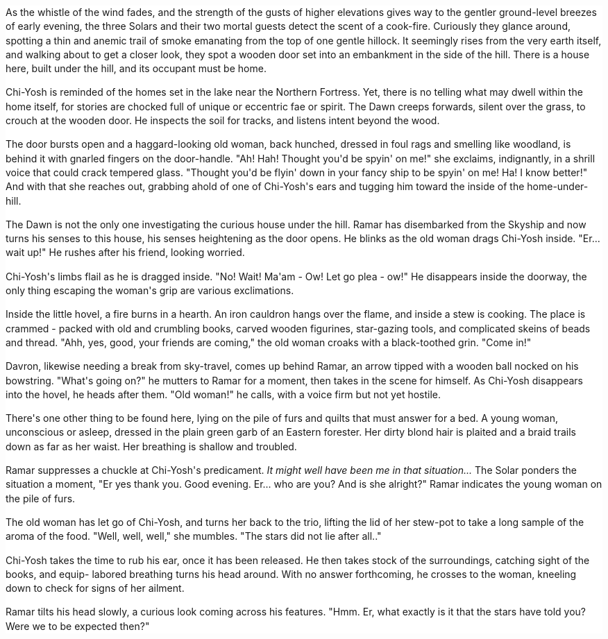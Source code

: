 As the whistle of the wind fades, and the strength of the gusts of higher elevations gives way to the gentler ground-level breezes of early evening, the three Solars and their two mortal guests detect the scent of a cook-fire. Curiously they glance around, spotting a thin and anemic trail of smoke emanating from the top of one gentle hillock. It seemingly rises from the very earth itself, and walking about to get a closer look, they spot a wooden door set into an embankment in the side of the hill. There is a house here, built under the hill, and its occupant must be home.

Chi-Yosh is reminded of the homes set in the lake near the Northern Fortress. Yet, there is no telling what may dwell within the home itself, for stories are chocked full of unique or eccentric fae or spirit. The Dawn creeps forwards, silent over the grass, to crouch at the wooden door. He inspects the soil for tracks, and listens intent beyond the wood.

The door bursts open and a haggard-looking old woman, back hunched, dressed in foul rags and smelling like woodland, is behind it with gnarled fingers on the door-handle. "Ah! Hah! Thought you'd be spyin' on me!" she exclaims, indignantly, in a shrill voice that could crack tempered glass. "Thought you'd be flyin' down in your fancy ship to be spyin' on me! Ha! I know better!" And with that she reaches out, grabbing ahold of one of Chi-Yosh's ears and tugging him toward the inside of the home-under-hill.

The Dawn is not the only one investigating the curious house under the hill. Ramar has disembarked from the Skyship and now turns his senses to this house, his senses heightening as the door opens. He blinks as the old woman drags Chi-Yosh inside. "Er... wait up!" He rushes after his friend, looking worried.

Chi-Yosh's limbs flail as he is dragged inside. "No! Wait! Ma'am - Ow! Let go plea - ow!" He disappears inside the doorway, the only thing escaping the woman's grip are various exclimations.

Inside the little hovel, a fire burns in a hearth. An iron cauldron hangs over the flame, and inside a stew is cooking. The place is crammed - packed with old and crumbling books, carved wooden figurines, star-gazing tools, and complicated skeins of beads and thread. "Ahh, yes, good, your friends are coming," the old woman croaks with a black-toothed grin. "Come in!"

Davron, likewise needing a break from sky-travel, comes up behind Ramar, an arrow tipped with a wooden ball nocked on his bowstring. "What's going on?" he mutters to Ramar for a moment, then takes in the scene for himself. As Chi-Yosh disappears into the hovel, he heads after them. "Old woman!" he calls, with a voice firm but not yet hostile.

There's one other thing to be found here, lying on the pile of furs and quilts that must answer for a bed. A young woman, unconscious or asleep, dressed in the plain green garb of an Eastern forester. Her dirty blond hair is plaited and a braid trails down as far as her waist. Her breathing is shallow and troubled.

Ramar suppresses a chuckle at Chi-Yosh's predicament. _It might well have been me in that situation..._ The Solar ponders the situation a moment, "Er yes thank you. Good evening. Er... who are you? And is she alright?" Ramar indicates the young woman on the pile of furs.

The old woman has let go of Chi-Yosh, and turns her back to the trio, lifting the lid of her stew-pot to take a long sample of the aroma of the food. "Well, well, well," she mumbles. "The stars did not lie after all.."

Chi-Yosh takes the time to rub his ear, once it has been released. He then takes stock of the surroundings, catching sight of the books, and equip- labored breathing turns his head around. With no answer forthcoming, he crosses to the woman, kneeling down to check for signs of her ailment.

Ramar tilts his head slowly, a curious look coming across his features. "Hmm. Er, what exactly is it that the stars have told you? Were we to be expected then?"

